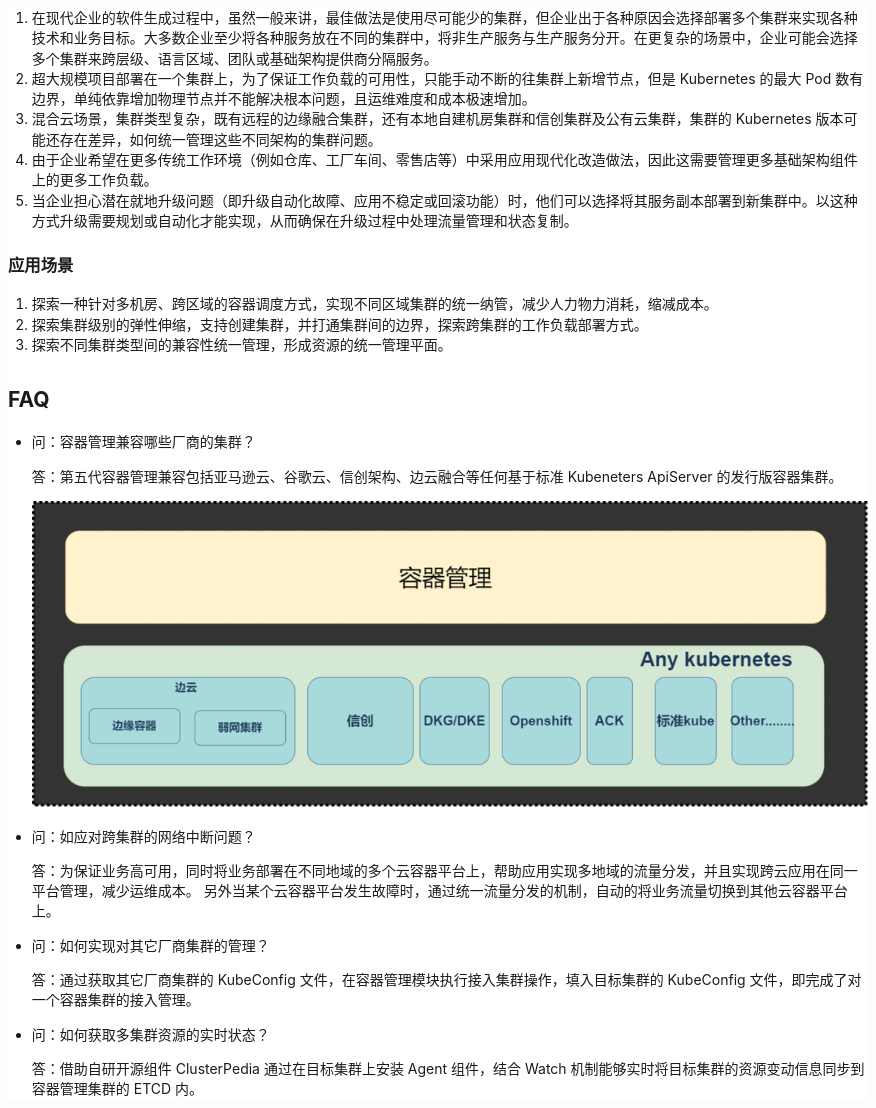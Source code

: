 1. 在现代企业的软件生成过程中，虽然一般来讲，最佳做法是使用尽可能少的集群，但企业出于各种原因会选择部署多个集群来实现各种技术和业务目标。大多数企业至少将各种服务放在不同的集群中，将非生产服务与生产服务分开。在更复杂的场景中，企业可能会选择多个集群来跨层级、语言区域、团队或基础架构提供商分隔服务。
2. 超大规模项目部署在一个集群上，为了保证工作负载的可用性，只能手动不断的往集群上新增节点，但是 Kubernetes 的最大 Pod 数有边界，单纯依靠增加物理节点并不能解决根本问题，且运维难度和成本极速增加。
3. 混合云场景，集群类型复杂，既有远程的边缘融合集群，还有本地自建机房集群和信创集群及公有云集群，集群的 Kubernetes 版本可能还存在差异，如何统一管理这些不同架构的集群问题。
4. 由于企业希望在更多传统工作环境（例如仓库、工厂车间、零售店等）中采用应用现代化改造做法，因此这需要管理更多基础架构组件上的更多工作负载。
5. 当企业担心潜在就地升级问题（即升级自动化故障、应用不稳定或回滚功能）时，他们可以选择将其服务副本部署到新集群中。以这种方式升级需要规划或自动化才能实现，从而确保在升级过程中处理流量管理和状态复制。

### 应用场景

1. 探索一种针对多机房、跨区域的容器调度方式，实现不同区域集群的统一纳管，减少人力物力消耗，缩减成本。
2. 探索集群级别的弹性伸缩，支持创建集群，并打通集群间的边界，探索跨集群的工作负载部署方式。
3. 探索不同集群类型间的兼容性统一管理，形成资源的统一管理平面。

## FAQ

- 问：容器管理兼容哪些厂商的集群？

  答：第五代容器管理兼容包括亚马逊云、谷歌云、信创架构、边云融合等任何基于标准 Kubeneters ApiServer 的发行版容器集群。

  ![img](images/kpanda02.png)

- 问：如应对跨集群的网络中断问题？

  答：为保证业务高可用，同时将业务部署在不同地域的多个云容器平台上，帮助应用实现多地域的流量分发，并且实现跨云应用在同一平台管理，减少运维成本。
  另外当某个云容器平台发生故障时，通过统一流量分发的机制，自动的将业务流量切换到其他云容器平台上。

- 问：如何实现对其它厂商集群的管理？

  答：通过获取其它厂商集群的 KubeConfig 文件，在容器管理模块执行接入集群操作，填入目标集群的 KubeConfig 文件，即完成了对一个容器集群的接入管理。

- 问：如何获取多集群资源的实时状态？

  答：借助自研开源组件 ClusterPedia 通过在目标集群上安装 Agent 组件，结合 Watch 机制能够实时将目标集群的资源变动信息同步到容器管理集群的 ETCD 内。
